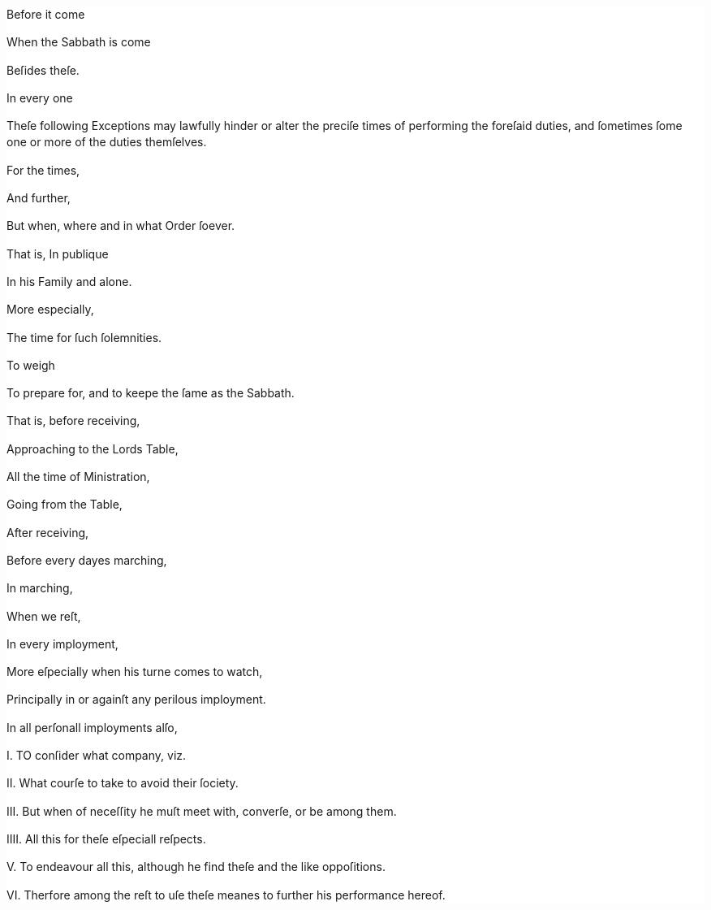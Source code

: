 Before it come

When the Sabbath is come

Beſides theſe.

In every one

Theſe following Exceptions may lawfully hinder or alter the preciſe times of performing the foreſaid duties, and ſometimes ſome one or more of the duties themſelves.

For the times,

And further,

But when, where and in what Order ſoever.

That is, In publique

In his Family and alone.

More especially,

The time for ſuch ſolemnities.

To weigh

To prepare for, and to keepe the ſame as the Sabbath.

That is, before receiving,

Approaching to the Lords Table,

All the time of Ministration,

Going from the Table,

After receiving,

Before every dayes marching,

In marching,

When we reſt,

In every imployment,

More eſpecially when his turne comes to watch,

Principally in or againſt any perilous imployment.

In all perſonall imployments alſo,

I. TO conſider what company, viz.

II. What courſe to take to avoid their ſociety.

III. But when of neceſſity he muſt meet with, converſe, or be among them.

IIII. All this for theſe eſpeciall reſpects.

V. To endeavour all this, although he find theſe and the like oppoſitions.

VI. Therfore among the reſt to uſe theſe meanes to further his performance hereof.
